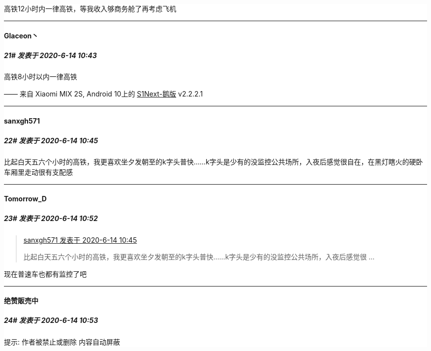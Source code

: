 


高铁12小时内一律高铁，等我收入够商务舱了再考虑飞机







-----

####  Glaceon丶  
##### 21#       发表于 2020-6-14 10:43




高铁8小时以内一律高铁

—— 来自 Xiaomi MIX 2S, Android 10上的 [S1Next-鹅版](https://github.com/ykrank/S1-Next/releases) v2.2.2.1







-----

####  sanxgh571  
##### 22#       发表于 2020-6-14 10:45




比起白天五六个小时的高铁，我更喜欢坐夕发朝至的k字头普快……k字头是少有的没监控公共场所，入夜后感觉很自在，在黑灯瞎火的硬卧车厢里走动很有支配感







-----

####  Tomorrow_D  
##### 23#       发表于 2020-6-14 10:52



<blockquote><a href="httphttps://bbs.saraba1st.com/2b/forum.php?mod=redirect&amp;goto=findpost&amp;pid=47798136&amp;ptid=1941554" target="_blank">sanxgh571 发表于 2020-6-14 10:45</a>

比起白天五六个小时的高铁，我更喜欢坐夕发朝至的k字头普快……k字头是少有的没监控公共场所，入夜后感觉很 ...</blockquote>
现在普速车也都有监控了吧







-----

####  绝赞販売中  
##### 24#       发表于 2020-6-14 10:53

提示: 作者被禁止或删除 内容自动屏蔽
